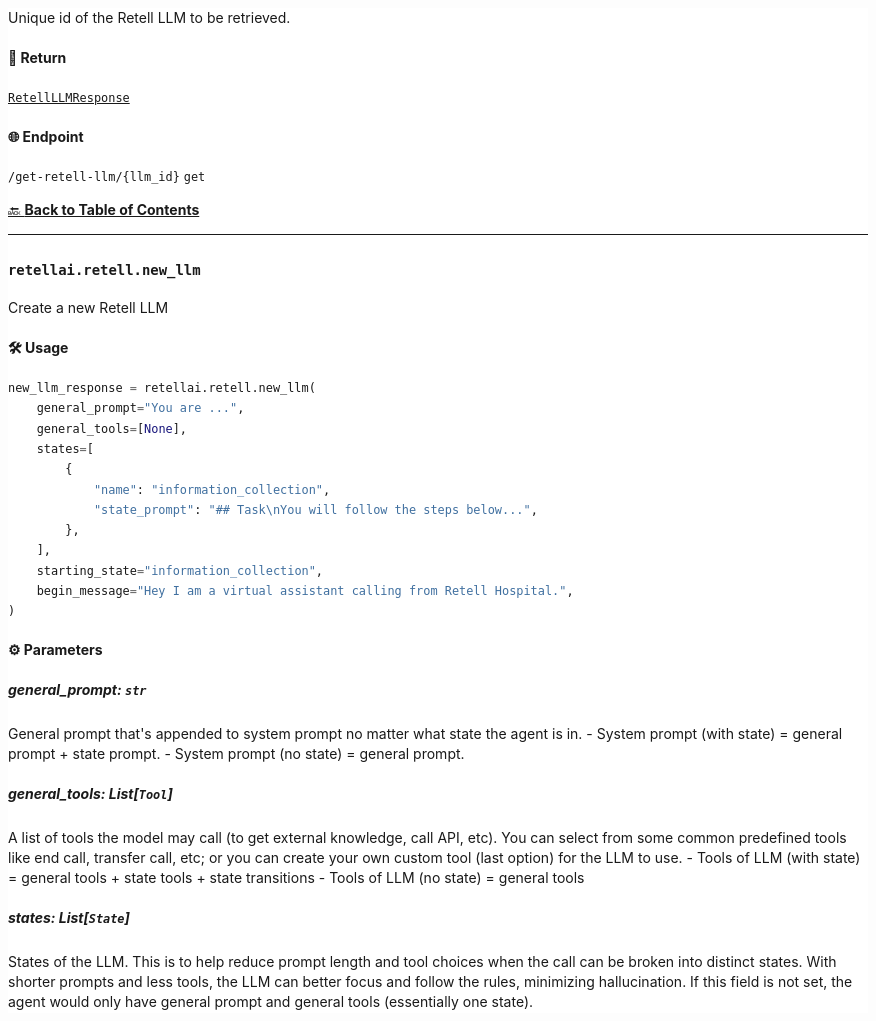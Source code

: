 Unique id of the Retell LLM to be retrieved.

#### 🔄 Return<a id="🔄-return"></a>

[`RetellLLMResponse`](./retell_ai_python_sdk/pydantic/retell_llm_response.py)

#### 🌐 Endpoint<a id="🌐-endpoint"></a>

`/get-retell-llm/{llm_id}` `get`

[🔙 **Back to Table of Contents**](#table-of-contents)

---

### `retellai.retell.new_llm`<a id="retellairetellnew_llm"></a>

Create a new Retell LLM

#### 🛠️ Usage<a id="🛠️-usage"></a>

```python
new_llm_response = retellai.retell.new_llm(
    general_prompt="You are ...",
    general_tools=[None],
    states=[
        {
            "name": "information_collection",
            "state_prompt": "## Task\nYou will follow the steps below...",
        },
    ],
    starting_state="information_collection",
    begin_message="Hey I am a virtual assistant calling from Retell Hospital.",
)
```

#### ⚙️ Parameters<a id="⚙️-parameters"></a>

##### general_prompt: `str`<a id="general_prompt-str"></a>

General prompt that's appended to system prompt no matter what state the agent is in.   - System prompt (with state) = general prompt + state prompt.  - System prompt (no state) = general prompt.

##### general_tools: List[`Tool`]<a id="general_tools-listtool"></a>

A list of tools the model may call (to get external knowledge, call API, etc). You can select from some common predefined tools like end call, transfer call, etc; or you can create your own custom tool (last option) for the LLM to use.   - Tools of LLM (with state) = general tools + state tools + state transitions  - Tools of LLM (no state) = general tools

##### states: List[`State`]<a id="states-liststate"></a>

States of the LLM. This is to help reduce prompt length and tool choices when the call can be broken into distinct states. With shorter prompts and less tools, the LLM can better focus and follow the rules, minimizing hallucination. If this field is not set, the agent would only have general prompt and general tools (essentially one state).

